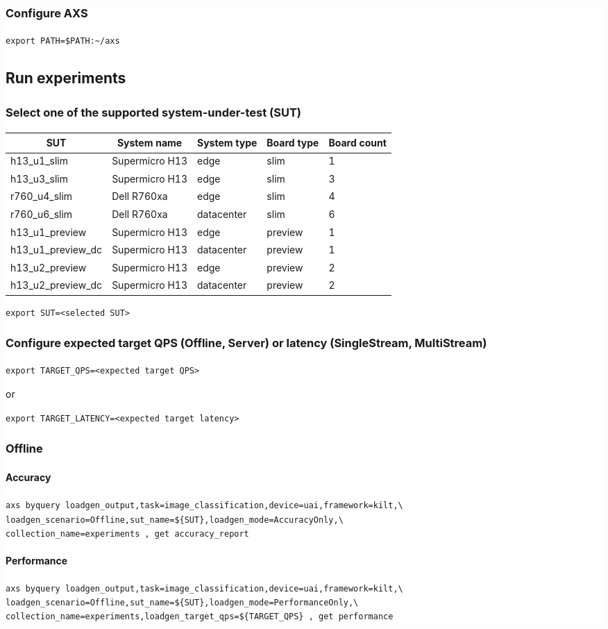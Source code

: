### Configure AXS
```
export PATH=$PATH:~/axs
```

## Run experiments

### Select one of the supported system-under-test (SUT)

| SUT | System name | System type | Board type | Board count |
|-----|-------------|-------------|------------|-------------|
| h13_u1_slim | Supermicro H13 | edge | slim | 1 |
| h13_u3_slim | Supermicro H13 | edge | slim | 3 |
| r760_u4_slim | Dell R760xa | edge | slim | 4 |
| r760_u6_slim | Dell R760xa | datacenter | slim | 6 |
| h13_u1_preview | Supermicro H13 | edge | preview | 1 |
| h13_u1_preview_dc | Supermicro H13 | datacenter | preview | 1 |
| h13_u2_preview | Supermicro H13 | edge | preview | 2 |
| h13_u2_preview_dc | Supermicro H13 | datacenter | preview | 2 |

```
export SUT=<selected SUT>
```

### Configure expected target QPS (Offline, Server) or latency (SingleStream, MultiStream)
```
export TARGET_QPS=<expected target QPS>
```
or
```
export TARGET_LATENCY=<expected target latency>
```

### Offline

#### Accuracy
```
axs byquery loadgen_output,task=image_classification,device=uai,framework=kilt,\
loadgen_scenario=Offline,sut_name=${SUT},loadgen_mode=AccuracyOnly,\
collection_name=experiments , get accuracy_report
```

#### Performance
```
axs byquery loadgen_output,task=image_classification,device=uai,framework=kilt,\
loadgen_scenario=Offline,sut_name=${SUT},loadgen_mode=PerformanceOnly,\
collection_name=experiments,loadgen_target_qps=${TARGET_QPS} , get performance
```
